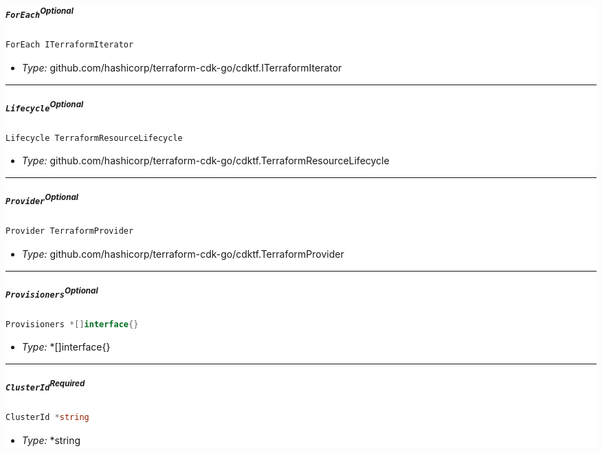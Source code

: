 
##### `ForEach`<sup>Optional</sup> <a name="ForEach" id="rhizo-co-terraform-provider-oci.containerengineNodePool.ContainerengineNodePoolConfig.property.forEach"></a>

```go
ForEach ITerraformIterator
```

- *Type:* github.com/hashicorp/terraform-cdk-go/cdktf.ITerraformIterator

---

##### `Lifecycle`<sup>Optional</sup> <a name="Lifecycle" id="rhizo-co-terraform-provider-oci.containerengineNodePool.ContainerengineNodePoolConfig.property.lifecycle"></a>

```go
Lifecycle TerraformResourceLifecycle
```

- *Type:* github.com/hashicorp/terraform-cdk-go/cdktf.TerraformResourceLifecycle

---

##### `Provider`<sup>Optional</sup> <a name="Provider" id="rhizo-co-terraform-provider-oci.containerengineNodePool.ContainerengineNodePoolConfig.property.provider"></a>

```go
Provider TerraformProvider
```

- *Type:* github.com/hashicorp/terraform-cdk-go/cdktf.TerraformProvider

---

##### `Provisioners`<sup>Optional</sup> <a name="Provisioners" id="rhizo-co-terraform-provider-oci.containerengineNodePool.ContainerengineNodePoolConfig.property.provisioners"></a>

```go
Provisioners *[]interface{}
```

- *Type:* *[]interface{}

---

##### `ClusterId`<sup>Required</sup> <a name="ClusterId" id="rhizo-co-terraform-provider-oci.containerengineNodePool.ContainerengineNodePoolConfig.property.clusterId"></a>

```go
ClusterId *string
```

- *Type:* *string
